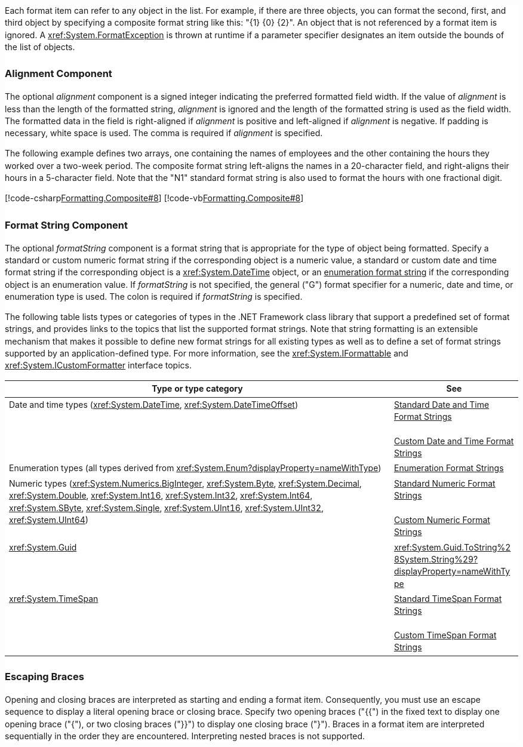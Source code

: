  Each format item can refer to any object in the list. For example, if there are three objects, you can format the second, first, and third object by specifying a composite format string like this: "{1} {0} {2}". An object that is not referenced by a format item is ignored. A <xref:System.FormatException> is thrown at runtime if a parameter specifier designates an item outside the bounds of the list of objects.  
  
### Alignment Component  
 The optional *alignment* component is a signed integer indicating the preferred formatted field width. If the value of *alignment* is less than the length of the formatted string, *alignment* is ignored and the length of the formatted string is used as the field width. The formatted data in the field is right-aligned if *alignment* is positive and left-aligned if *alignment* is negative. If padding is necessary, white space is used. The comma is required if *alignment*  is specified.  
  
 The following example defines two arrays, one containing the names of employees and the other containing the hours they worked over a two-week period. The composite format string left-aligns the names in a 20-character field, and right-aligns their hours in a 5-character field. Note that the "N1" standard format string is also used to format the hours with one fractional digit.  
  
 [!code-csharp[Formatting.Composite#8](../../../samples/snippets/csharp/VS_Snippets_CLR/Formatting.Composite/cs/alignment1.cs#8)]
 [!code-vb[Formatting.Composite#8](../../../samples/snippets/visualbasic/VS_Snippets_CLR/Formatting.Composite/vb/alignment1.vb#8)]  
  
### Format String Component  
 The optional *formatString* component is a format string that is appropriate for the type of object being formatted. Specify a standard or custom numeric format string if the corresponding object is a numeric value, a standard or custom date and time format string if the corresponding object is a <xref:System.DateTime> object, or an [enumeration format string](enumeration-format-strings.md) if the corresponding object is an enumeration value. If *formatString* is not specified, the general ("G") format specifier for a numeric, date and time, or enumeration type is used. The colon is required if *formatString* is specified.  
  
 The following table lists types or categories of types in the .NET Framework class library that support a predefined set of format strings, and provides links to the topics that list the supported format strings. Note that string formatting is an extensible mechanism that makes it possible to define new format strings for all existing types as well as to define a set of format strings supported by an application-defined type. For more information, see the <xref:System.IFormattable> and <xref:System.ICustomFormatter> interface topics.  
  
|Type or type category|See|  
|---------------------------|---------|  
|Date and time types (<xref:System.DateTime>, <xref:System.DateTimeOffset>)|[Standard Date and Time Format Strings](standard-date-and-time-format-strings.md)<br /><br /> [Custom Date and Time Format Strings](custom-date-and-time-format-strings.md)|  
|Enumeration types (all types derived from <xref:System.Enum?displayProperty=nameWithType>)|[Enumeration Format Strings](enumeration-format-strings.md)|  
|Numeric types (<xref:System.Numerics.BigInteger>, <xref:System.Byte>, <xref:System.Decimal>, <xref:System.Double>, <xref:System.Int16>, <xref:System.Int32>, <xref:System.Int64>, <xref:System.SByte>, <xref:System.Single>, <xref:System.UInt16>, <xref:System.UInt32>, <xref:System.UInt64>)|[Standard Numeric Format Strings](standard-numeric-format-strings.md)<br /><br /> [Custom Numeric Format Strings](custom-numeric-format-strings.md)|  
|<xref:System.Guid>|<xref:System.Guid.ToString%28System.String%29?displayProperty=nameWithType>|  
|<xref:System.TimeSpan>|[Standard TimeSpan Format Strings](standard-timespan-format-strings.md)<br /><br /> [Custom TimeSpan Format Strings](custom-timespan-format-strings.md)|  
  
### Escaping Braces  
 Opening and closing braces are interpreted as starting and ending a format item. Consequently, you must use an escape sequence to display a literal opening brace or closing brace. Specify two opening braces ("{{") in the fixed text to display one opening brace ("{"), or two closing braces ("}}") to display one closing brace ("}"). Braces in a format item are interpreted sequentially in the order they are encountered. Interpreting nested braces is not supported.  
  